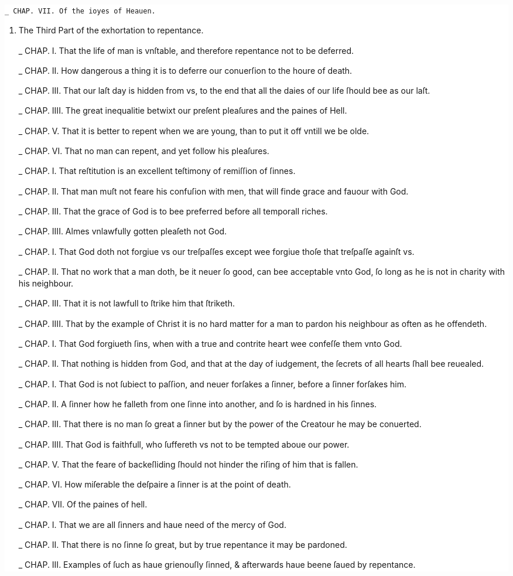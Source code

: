     _ CHAP. VII. Of the ioyes of Heauen.

1. The Third Part of the exhortation to repentance.

    _ CHAP. I. That the life of man is vnſtable, and therefore repentance not to be deferred.

    _ CHAP. II. How dangerous a thing it is to deferre our conuerſion to the houre of death.

    _ CHAP. III. That our laſt day is hidden from vs, to the end that all the daies of our life ſhould bee as our laſt.

    _ CHAP. IIII. The great inequalitie betwixt our preſent pleaſures and the paines of Hell.

    _ CHAP. V. That it is better to repent when we are young, than to put it off vntill we be olde.

    _ CHAP. VI. That no man can repent, and yet follow his pleaſures.

    _ CHAP. I. That reſtitution is an excellent teſtimony of remiſſion of ſinnes.

    _ CHAP. II. That man muſt not feare his confuſion with men, that will finde grace and fauour with God.

    _ CHAP. III. That the grace of God is to bee preferred before all temporall riches.

    _ CHAP. IIII. Almes vnlawfully gotten pleaſeth not God.

    _ CHAP. I. That God doth not forgiue vs our treſpaſſes except wee forgiue thoſe that treſpaſſe againſt vs.

    _ CHAP. II. That no work that a man doth, be it neuer ſo good, can bee acceptable vnto God, ſo long as he is not in charity with his neighbour.

    _ CHAP. III. That it is not lawfull to ſtrike him that ſtriketh.

    _ CHAP. IIII. That by the example of Christ it is no hard matter for a man to pardon his neighbour as often as he offendeth.

    _ CHAP. I. That God forgiueth ſins, when with a true and contrite heart wee confeſſe them vnto God.

    _ CHAP. II. That nothing is hidden from God, and that at the day of iudgement, the ſecrets of all hearts ſhall bee reuealed.

    _ CHAP. I. That God is not ſubiect to paſſion, and neuer forſakes a ſinner, before a ſinner forſakes him.

    _ CHAP. II. A ſinner how he falleth from one ſinne into another, and ſo is hardned in his ſinnes.

    _ CHAP. III. That there is no man ſo great a ſinner but by the power of the Creatour he may be conuerted.

    _ CHAP. IIII. That God is faithfull, who ſuffereth vs not to be tempted aboue our power.

    _ CHAP. V. That the feare of backeſliding ſhould not hinder the riſing of him that is fallen.

    _ CHAP. VI. How miſerable the deſpaire a ſinner is at the point of death.

    _ CHAP. VII. Of the paines of hell.

    _ CHAP. I. That we are all ſinners and haue need of the mercy of God.

    _ CHAP. II. That there is no ſinne ſo great, but by true repentance it may be pardoned.

    _ CHAP. III. Examples of ſuch as haue grienouſly ſinned, & afterwards haue beene ſaued by repentance.
